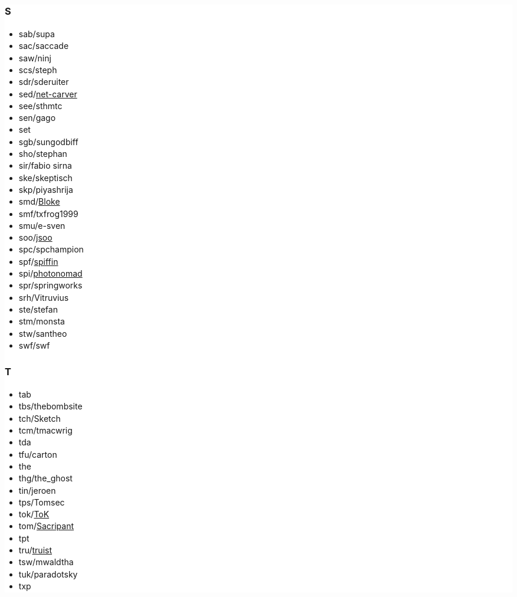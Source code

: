 </div>

### S

<div class="layout-text4col">

* sab/supa
* sac/saccade
* saw/ninj
* scs/steph
* sdr/sderuiter
* sed/[net-carver](https://forum.textpattern.com/profile.php?id=8659)
* see/sthmtc
* sen/gago
* <span class="warning">set</span>
* sgb/sungodbiff
* sho/stephan
* sir/fabio sirna
* ske/skeptisch
* skp/piyashrija
* smd/[Bloke](https://forum.textpattern.com/profile.php?id=8181)
* smf/txfrog1999
* smu/e-sven
* soo/[jsoo](https://forum.textpattern.com/profile.php?id=3024)
* spc/spchampion
* spf/[spiffin](https://forum.textpattern.com/profile.php?id=1340)
* spi/[photonomad](https://forum.textpattern.com/profile.php?id=6698)
* spr/springworks
* srh/Vitruvius
* ste/stefan
* stm/monsta
* stw/santheo
* swf/swf

</div>

### T

<div class="layout-text4col">

* <span class="warning">tab</span>
* tbs/thebombsite
* tch/Sketch
* tcm/tmacwrig
* <span class="warning">tda</span>
* tfu/carton
* <span class="warning">the</span>
* thg/the_ghost
* tin/jeroen
* tps/Tomsec
* tok/[ToK](https://forum.textpattern.com/profile.php?id=192280)
* tom/[Sacripant](https://forum.textpattern.com/profile.php?id=15147)
* <span class="warning">tpt</span>
* tru/[truist](https://forum.textpattern.com/profile.php?id=2952)
* tsw/mwaldtha
* tuk/paradotsky
* <span class="warning">txp</span>
